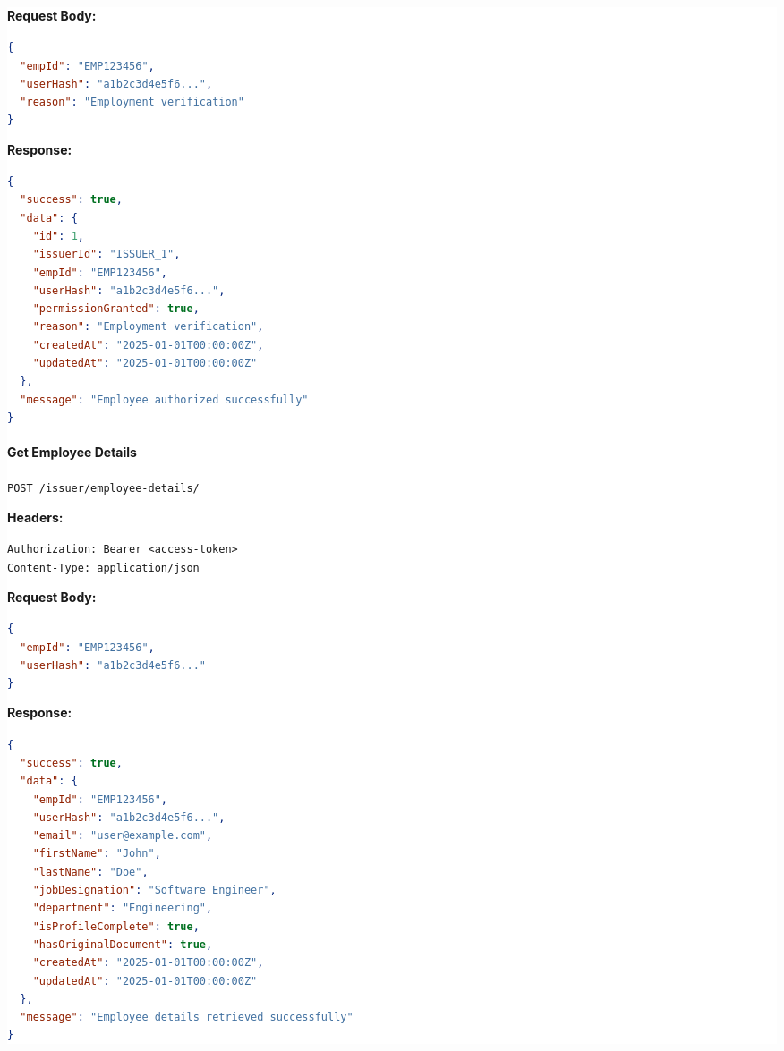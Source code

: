 **Request Body:**
```json
{
  "empId": "EMP123456",
  "userHash": "a1b2c3d4e5f6...",
  "reason": "Employment verification"
}
```

**Response:**
```json
{
  "success": true,
  "data": {
    "id": 1,
    "issuerId": "ISSUER_1",
    "empId": "EMP123456",
    "userHash": "a1b2c3d4e5f6...",
    "permissionGranted": true,
    "reason": "Employment verification",
    "createdAt": "2025-01-01T00:00:00Z",
    "updatedAt": "2025-01-01T00:00:00Z"
  },
  "message": "Employee authorized successfully"
}
```

#### Get Employee Details
```http
POST /issuer/employee-details/
```

**Headers:**
```
Authorization: Bearer <access-token>
Content-Type: application/json
```

**Request Body:**
```json
{
  "empId": "EMP123456",
  "userHash": "a1b2c3d4e5f6..."
}
```

**Response:**
```json
{
  "success": true,
  "data": {
    "empId": "EMP123456",
    "userHash": "a1b2c3d4e5f6...",
    "email": "user@example.com",
    "firstName": "John",
    "lastName": "Doe",
    "jobDesignation": "Software Engineer",
    "department": "Engineering",
    "isProfileComplete": true,
    "hasOriginalDocument": true,
    "createdAt": "2025-01-01T00:00:00Z",
    "updatedAt": "2025-01-01T00:00:00Z"
  },
  "message": "Employee details retrieved successfully"
}
```
